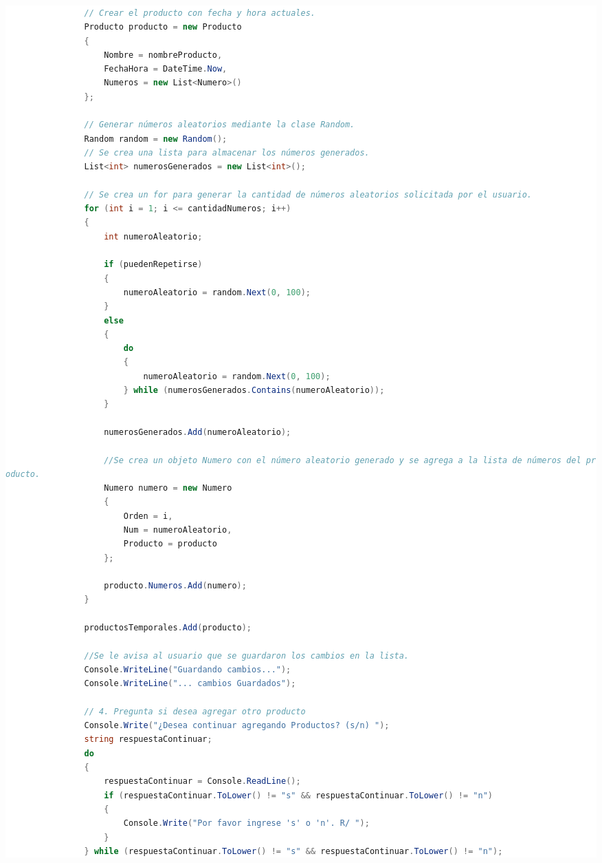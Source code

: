 ```csharp
                // Crear el producto con fecha y hora actuales.
                Producto producto = new Producto
                {
                    Nombre = nombreProducto,
                    FechaHora = DateTime.Now,
                    Numeros = new List<Numero>()
                };

                // Generar números aleatorios mediante la clase Random.
                Random random = new Random();
                // Se crea una lista para almacenar los números generados.
                List<int> numerosGenerados = new List<int>();

                // Se crea un for para generar la cantidad de números aleatorios solicitada por el usuario.
                for (int i = 1; i <= cantidadNumeros; i++)
                {
                    int numeroAleatorio;

                    if (puedenRepetirse)
                    {
                        numeroAleatorio = random.Next(0, 100); 
                    }
                    else
                    {
                        do
                        {
                            numeroAleatorio = random.Next(0, 100); 
                        } while (numerosGenerados.Contains(numeroAleatorio));
                    }

                    numerosGenerados.Add(numeroAleatorio);

                    //Se crea un objeto Numero con el número aleatorio generado y se agrega a la lista de números del producto.
                    Numero numero = new Numero
                    {
                        Orden = i,
                        Num = numeroAleatorio,
                        Producto = producto
                    };

                    producto.Numeros.Add(numero);
                }

                productosTemporales.Add(producto);

                //Se le avisa al usuario que se guardaron los cambios en la lista. 
                Console.WriteLine("Guardando cambios...");
                Console.WriteLine("... cambios Guardados");

                // 4. Pregunta si desea agregar otro producto
                Console.Write("¿Desea continuar agregando Productos? (s/n) ");
                string respuestaContinuar;
                do
                {
                    respuestaContinuar = Console.ReadLine();
                    if (respuestaContinuar.ToLower() != "s" && respuestaContinuar.ToLower() != "n")
                    {
                        Console.Write("Por favor ingrese 's' o 'n'. R/ ");
                    }
                } while (respuestaContinuar.ToLower() != "s" && respuestaContinuar.ToLower() != "n");
```